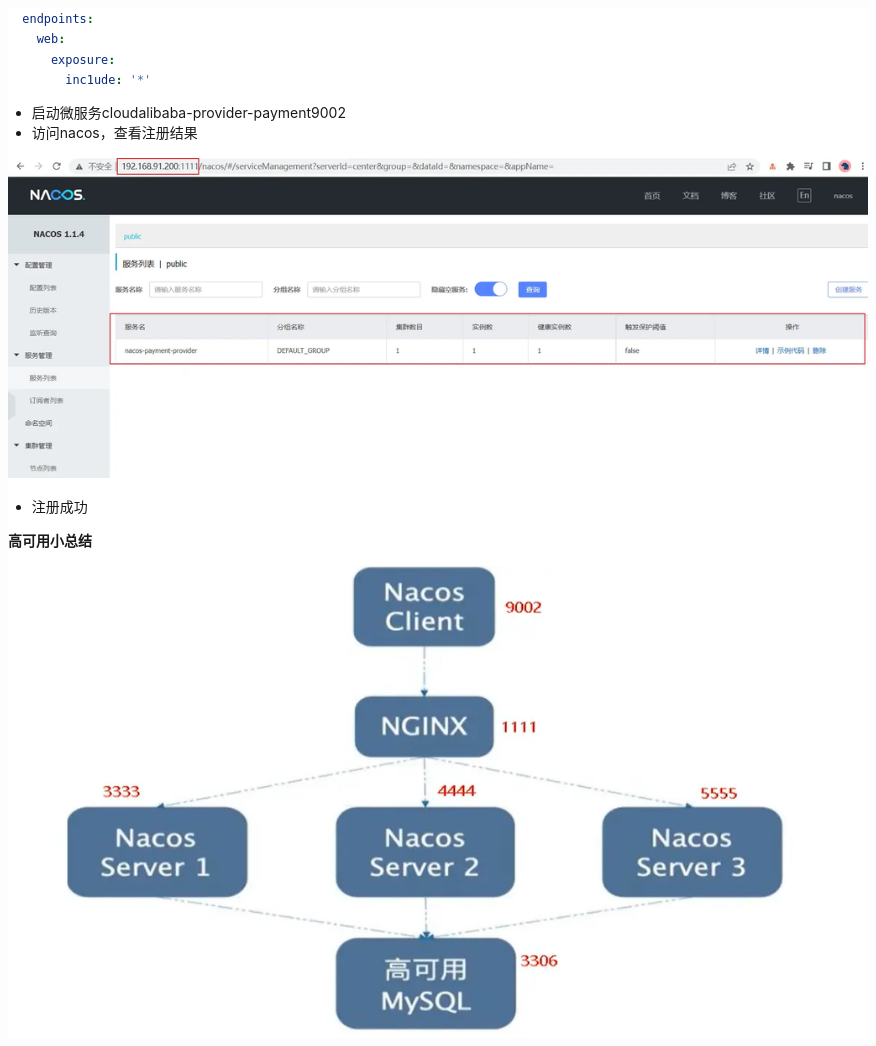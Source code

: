```yaml
  endpoints:
    web:
      exposure:
        inc1ude: '*'
```

* 启动微服务cloudalibaba-provider-payment9002
* 访问nacos，查看注册结果

![1691301770483](image/23-08-06-Nacos服务发现、配置管理和服务管理平台/1691301770483.png)

* 注册成功

**高可用小总结**

![1691301786256](image/23-08-06-Nacos服务发现、配置管理和服务管理平台/1691301786256.png)
